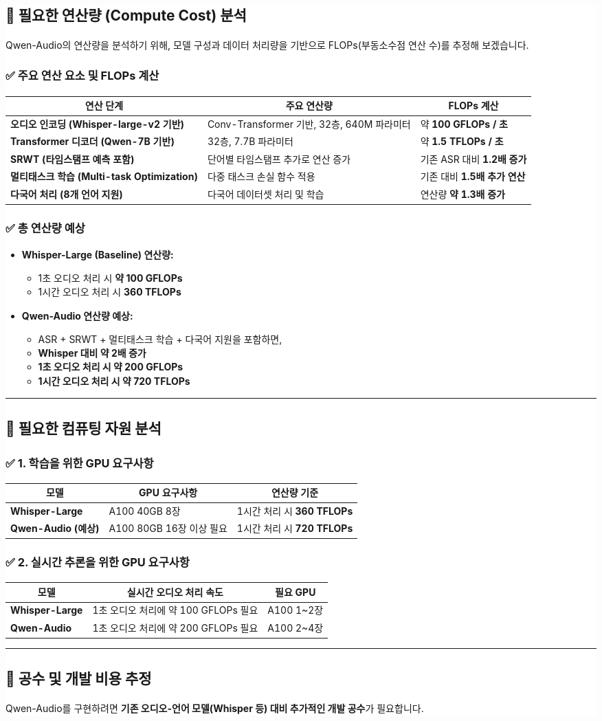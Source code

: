
## **📌 필요한 연산량 (Compute Cost) 분석**
Qwen-Audio의 연산량을 분석하기 위해, 모델 구성과 데이터 처리량을 기반으로 FLOPs(부동소수점 연산 수)를 추정해 보겠습니다.

### **✅ 주요 연산 요소 및 FLOPs 계산**
| 연산 단계                                     | 주요 연산량                                | FLOPs 계산                    |
| --------------------------------------------- | ------------------------------------------ | ----------------------------- |
| **오디오 인코딩 (Whisper-large-v2 기반)**     | Conv-Transformer 기반, 32층, 640M 파라미터 | 약 **100 GFLOPs / 초**        |
| **Transformer 디코더 (Qwen-7B 기반)**         | 32층, 7.7B 파라미터                        | 약 **1.5 TFLOPs / 초**        |
| **SRWT (타임스탬프 예측 포함)**               | 단어별 타임스탬프 추가로 연산 증가         | 기존 ASR 대비 **1.2배 증가**  |
| **멀티태스크 학습 (Multi-task Optimization)** | 다중 태스크 손실 함수 적용                 | 기존 대비 **1.5배 추가 연산** |
| **다국어 처리 (8개 언어 지원)**               | 다국어 데이터셋 처리 및 학습               | 연산량 **약 1.3배 증가**      |

### **✅ 총 연산량 예상**
- **Whisper-Large (Baseline) 연산량:**  
  - 1초 오디오 처리 시 **약 100 GFLOPs**  
  - 1시간 오디오 처리 시 **360 TFLOPs**  

- **Qwen-Audio 연산량 예상:**  
  - ASR + SRWT + 멀티태스크 학습 + 다국어 지원을 포함하면,  
  - **Whisper 대비 약 2배 증가**  
  - **1초 오디오 처리 시 약 200 GFLOPs**  
  - **1시간 오디오 처리 시 약 720 TFLOPs**

---

## **📌 필요한 컴퓨팅 자원 분석**
### **✅ 1. 학습을 위한 GPU 요구사항**
| 모델                  | GPU 요구사항             | 연산량 기준                  |
| --------------------- | ------------------------ | ---------------------------- |
| **Whisper-Large**     | A100 40GB 8장            | 1시간 처리 시 **360 TFLOPs** |
| **Qwen-Audio (예상)** | A100 80GB 16장 이상 필요 | 1시간 처리 시 **720 TFLOPs** |

### **✅ 2. 실시간 추론을 위한 GPU 요구사항**
| 모델              | 실시간 오디오 처리 속도              | 필요 GPU   |
| ----------------- | ------------------------------------ | ---------- |
| **Whisper-Large** | 1초 오디오 처리에 약 100 GFLOPs 필요 | A100 1~2장 |
| **Qwen-Audio**    | 1초 오디오 처리에 약 200 GFLOPs 필요 | A100 2~4장 |

---

## **📌 공수 및 개발 비용 추정**
Qwen-Audio를 구현하려면 **기존 오디오-언어 모델(Whisper 등) 대비 추가적인 개발 공수**가 필요합니다.
